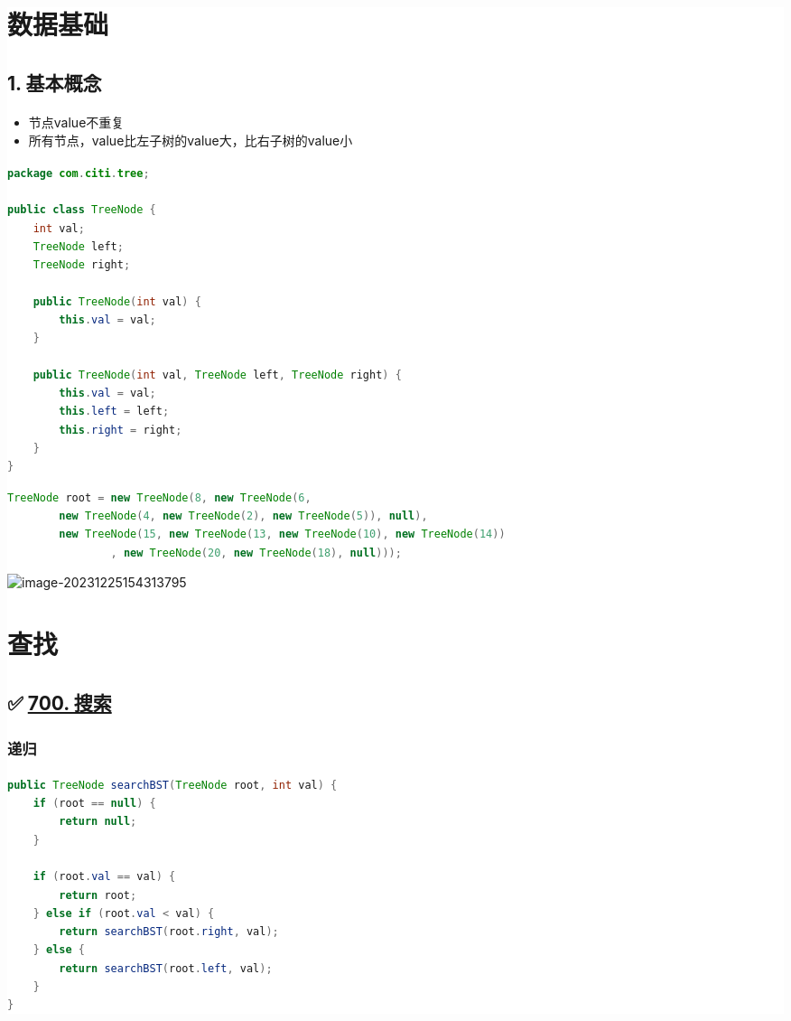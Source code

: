 # 数据基础

## 1. 基本概念

- 节点value不重复
- 所有节点，value比左子树的value大，比右子树的value小

```java
package com.citi.tree;

public class TreeNode {
    int val;
    TreeNode left;
    TreeNode right;

    public TreeNode(int val) {
        this.val = val;
    }

    public TreeNode(int val, TreeNode left, TreeNode right) {
        this.val = val;
        this.left = left;
        this.right = right;
    }
}
```

```java
TreeNode root = new TreeNode(8, new TreeNode(6,
        new TreeNode(4, new TreeNode(2), new TreeNode(5)), null),
        new TreeNode(15, new TreeNode(13, new TreeNode(10), new TreeNode(14))
                , new TreeNode(20, new TreeNode(18), null)));
```

![image-20231225154313795](https://erick-typora-image.oss-cn-shanghai.aliyuncs.com/img/image-20231225154313795.png)

# 查找

## ✅ [700. 搜索](https://leetcode.cn/problems/search-in-a-binary-search-tree/)

### 递归

```java
public TreeNode searchBST(TreeNode root, int val) {
    if (root == null) {
        return null;
    }

    if (root.val == val) {
        return root;
    } else if (root.val < val) {
        return searchBST(root.right, val);
    } else {
        return searchBST(root.left, val);
    }
}
```
